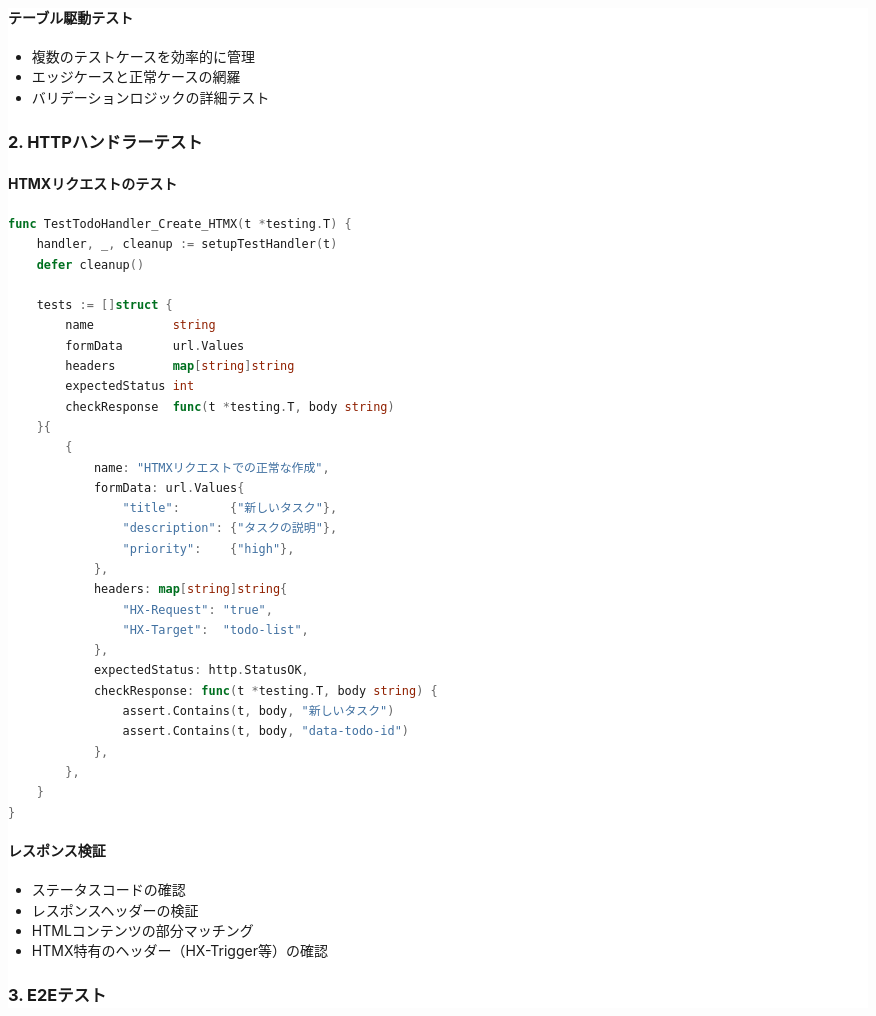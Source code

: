 #### テーブル駆動テスト

- 複数のテストケースを効率的に管理
- エッジケースと正常ケースの網羅
- バリデーションロジックの詳細テスト

### 2. HTTPハンドラーテスト

#### HTMXリクエストのテスト

```go
func TestTodoHandler_Create_HTMX(t *testing.T) {
    handler, _, cleanup := setupTestHandler(t)
    defer cleanup()

    tests := []struct {
        name           string
        formData       url.Values
        headers        map[string]string
        expectedStatus int
        checkResponse  func(t *testing.T, body string)
    }{
        {
            name: "HTMXリクエストでの正常な作成",
            formData: url.Values{
                "title":       {"新しいタスク"},
                "description": {"タスクの説明"},
                "priority":    {"high"},
            },
            headers: map[string]string{
                "HX-Request": "true",
                "HX-Target":  "todo-list",
            },
            expectedStatus: http.StatusOK,
            checkResponse: func(t *testing.T, body string) {
                assert.Contains(t, body, "新しいタスク")
                assert.Contains(t, body, "data-todo-id")
            },
        },
    }
}
```

#### レスポンス検証

- ステータスコードの確認
- レスポンスヘッダーの検証
- HTMLコンテンツの部分マッチング
- HTMX特有のヘッダー（HX-Trigger等）の確認

### 3. E2Eテスト
